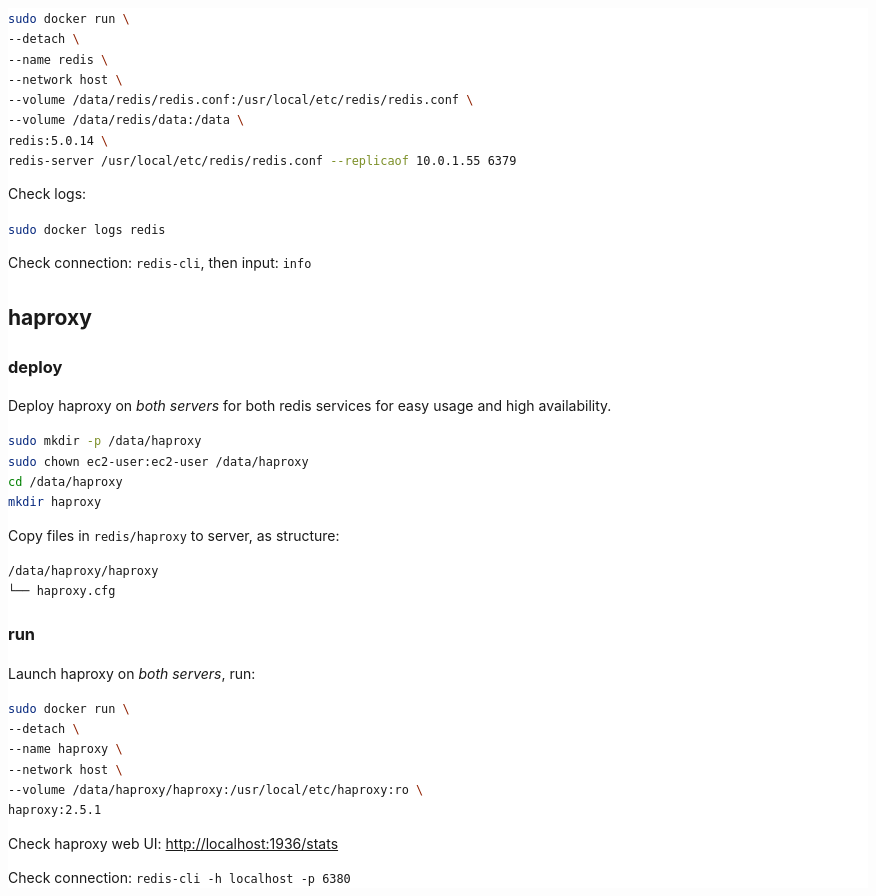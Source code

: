 ```bash
sudo docker run \
--detach \
--name redis \
--network host \
--volume /data/redis/redis.conf:/usr/local/etc/redis/redis.conf \
--volume /data/redis/data:/data \
redis:5.0.14 \
redis-server /usr/local/etc/redis/redis.conf --replicaof 10.0.1.55 6379
```


Check logs:

```bash
sudo docker logs redis
```

Check connection: `redis-cli`, then input: `info`



## haproxy

### deploy

Deploy haproxy on *both servers* for both redis services for easy usage and high availability.

```bash
sudo mkdir -p /data/haproxy
sudo chown ec2-user:ec2-user /data/haproxy
cd /data/haproxy
mkdir haproxy
```

Copy files in `redis/haproxy` to server, as structure:

```
/data/haproxy/haproxy
└── haproxy.cfg
```


### run

Launch haproxy on *both servers*, run: 

```bash
sudo docker run \
--detach \
--name haproxy \
--network host \
--volume /data/haproxy/haproxy:/usr/local/etc/haproxy:ro \
haproxy:2.5.1
```

Check haproxy web UI: <http://localhost:1936/stats>

Check connection: `redis-cli -h localhost -p 6380`
